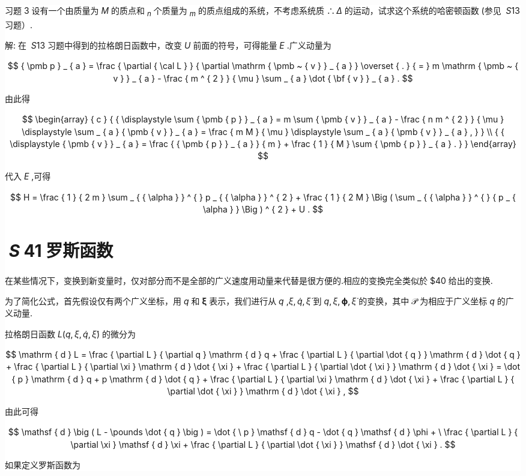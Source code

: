 习题 3 设有一个由质量为 $M$ 的质点和 $_ n$ 个质量为 $_ m$ 的质点组成的系统，不考虑系统质 $\therefore \Delta$ 的运动，试求这个系统的哈密顿函数 (参见 $\ S 1 3$ 习题）.

解: 在 $\ S 1 3$ 习题中得到的拉格朗日函数中，改变 $U$ 前面的符号，可得能量 $E$ .广义动量为

$$
{ \pmb p } _ { a } = \frac { \partial { \cal L } } { \partial \mathrm { \pmb ~ { v } } _ { a } } \overset { . } { = } m \mathrm { \pmb ~ { v } } _ { a } - \frac { m ^ { 2 } } { \mu } \sum _ { a } \dot { \bf { v } } _ { a } .
$$

由此得

$$
\begin{array} { c } { { \displaystyle \sum { \pmb { p } } _ { a } = m \sum { \pmb { v } } _ { a } - \frac { n m ^ { 2 } } { \mu } \displaystyle \sum _ { a } { \pmb { v } } _ { a } = \frac { m M } { \mu } \displaystyle \sum _ { a } { \pmb { v } } _ { a } , } } \\ { { \displaystyle { \pmb { v } } _ { a } = \frac { { \pmb { p } } _ { a } } { m } + \frac { 1 } { M } \sum { \pmb { p } } _ { a } . } } \end{array}
$$

代入 $E$ ,可得

$$
H = \frac { 1 } { 2 m } \sum _ { { \alpha } } ^ { } p _ { { \alpha } } ^ { 2 } + \frac { 1 } { 2 M } \Big ( \sum _ { { \alpha } } ^ { }  { p _ { \alpha } } \Big ) ^ { 2 } + U .
$$

# $\ S \ 4 1$ 罗斯函数

在某些情况下，变换到新变量时，仅对部分而不是全部的广义速度用动量来代替是很方便的.相应的变換完全类似於 $\$ 40$ 给出的变换.

为了简化公式，首先假设仅有两个广义坐标，用 $q$ 和 $\boldsymbol { \xi }$ 表示，我们进行从 $q$ ,$\xi , \dot { q } , \dot { \xi }$ 到 $q , \xi , \boldsymbol { \phi } , \dot { \xi }$ 的变换，其中 $\boldsymbol { \mathscr { P } }$ 为相应于广义坐标 $q$ 的广义动量.

拉格朗日函数 $L \left( q , \xi , \dot { q } , \dot { \xi } \right)$ 的微分为

$$
\mathrm { d } L = \frac { \partial L } { \partial q } \mathrm { d } q + \frac { \partial L } { \partial \dot { q } } \mathrm { d } \dot { q } + \frac { \partial L } { \partial \xi } \mathrm { d } \dot { \xi } + \frac { \partial L } { \partial \dot { \xi } } \mathrm { d } \dot { \xi } = \dot { p } \mathrm { d } q + p \mathrm { d } \dot { q } + \frac { \partial L } { \partial \xi } \mathrm { d } \dot { \xi } + \frac { \partial L } { \partial \dot { \xi } } \mathrm { d } \dot { \xi } ,
$$

由此可得

$$
\mathsf { d } \big ( L - \pounds \dot { q } \big ) = \dot { \ p } \mathsf { d } q - \dot { q } \mathsf { d } \phi + \ \frac { \partial L } { \partial \xi } \mathsf { d } \xi + \frac { \partial L } { \partial \dot { \xi } } \mathsf { d } \dot { \xi } .
$$

如果定义罗斯函数为
